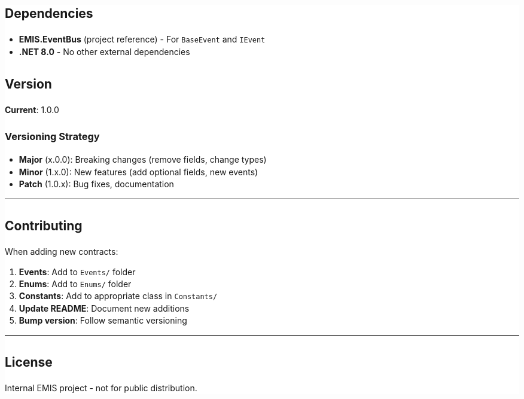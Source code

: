 
## Dependencies

- **EMIS.EventBus** (project reference) - For `BaseEvent` and `IEvent`
- **.NET 8.0** - No other external dependencies

## Version

**Current**: 1.0.0

### Versioning Strategy
- **Major** (x.0.0): Breaking changes (remove fields, change types)
- **Minor** (1.x.0): New features (add optional fields, new events)
- **Patch** (1.0.x): Bug fixes, documentation

---

## Contributing

When adding new contracts:

1. **Events**: Add to `Events/` folder
2. **Enums**: Add to `Enums/` folder
3. **Constants**: Add to appropriate class in `Constants/`
4. **Update README**: Document new additions
5. **Bump version**: Follow semantic versioning

---

## License

Internal EMIS project - not for public distribution.
